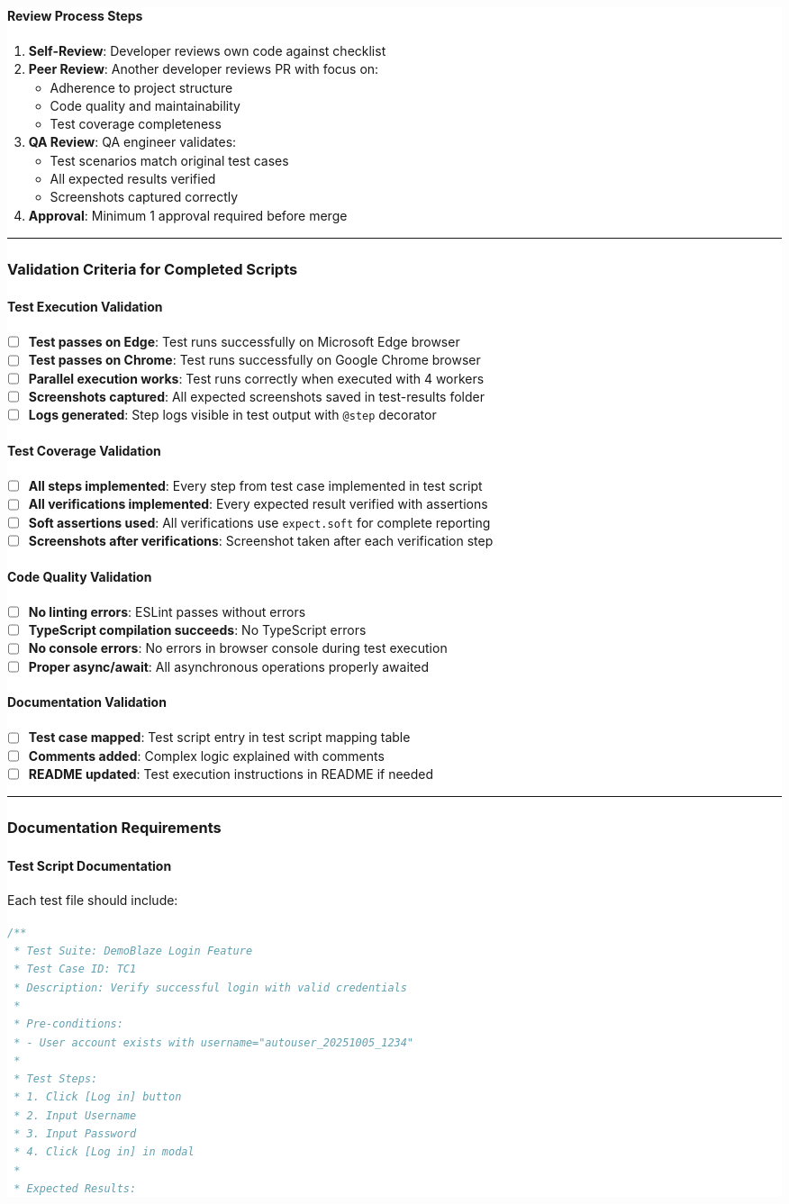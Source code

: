 #### Review Process Steps
1. **Self-Review**: Developer reviews own code against checklist
2. **Peer Review**: Another developer reviews PR with focus on:
   - Adherence to project structure
   - Code quality and maintainability
   - Test coverage completeness
3. **QA Review**: QA engineer validates:
   - Test scenarios match original test cases
   - All expected results verified
   - Screenshots captured correctly
4. **Approval**: Minimum 1 approval required before merge

---

### Validation Criteria for Completed Scripts

#### Test Execution Validation
- [ ] **Test passes on Edge**: Test runs successfully on Microsoft Edge browser
- [ ] **Test passes on Chrome**: Test runs successfully on Google Chrome browser
- [ ] **Parallel execution works**: Test runs correctly when executed with 4 workers
- [ ] **Screenshots captured**: All expected screenshots saved in test-results folder
- [ ] **Logs generated**: Step logs visible in test output with `@step` decorator

#### Test Coverage Validation
- [ ] **All steps implemented**: Every step from test case implemented in test script
- [ ] **All verifications implemented**: Every expected result verified with assertions
- [ ] **Soft assertions used**: All verifications use `expect.soft` for complete reporting
- [ ] **Screenshots after verifications**: Screenshot taken after each verification step

#### Code Quality Validation
- [ ] **No linting errors**: ESLint passes without errors
- [ ] **TypeScript compilation succeeds**: No TypeScript errors
- [ ] **No console errors**: No errors in browser console during test execution
- [ ] **Proper async/await**: All asynchronous operations properly awaited

#### Documentation Validation
- [ ] **Test case mapped**: Test script entry in test script mapping table
- [ ] **Comments added**: Complex logic explained with comments
- [ ] **README updated**: Test execution instructions in README if needed

---

### Documentation Requirements

#### Test Script Documentation

Each test file should include:

```typescript
/**
 * Test Suite: DemoBlaze Login Feature
 * Test Case ID: TC1
 * Description: Verify successful login with valid credentials
 * 
 * Pre-conditions:
 * - User account exists with username="autouser_20251005_1234"
 * 
 * Test Steps:
 * 1. Click [Log in] button
 * 2. Input Username
 * 3. Input Password
 * 4. Click [Log in] in modal
 * 
 * Expected Results:
```